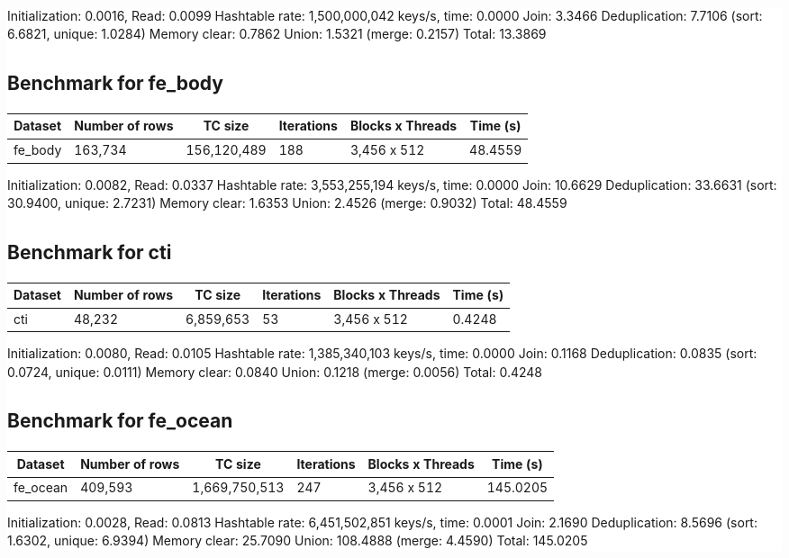 
Initialization: 0.0016, Read: 0.0099
Hashtable rate: 1,500,000,042 keys/s, time: 0.0000
Join: 3.3466
Deduplication: 7.7106 (sort: 6.6821, unique: 1.0284)
Memory clear: 0.7862
Union: 1.5321 (merge: 0.2157)
Total: 13.3869

Benchmark for fe_body
----------------------------------------------------------

| Dataset | Number of rows | TC size | Iterations | Blocks x Threads | Time (s) |
| --- | --- | --- | --- | --- | --- |
| fe_body | 163,734 | 156,120,489 | 188 | 3,456 x 512 | 48.4559 |


Initialization: 0.0082, Read: 0.0337
Hashtable rate: 3,553,255,194 keys/s, time: 0.0000
Join: 10.6629
Deduplication: 33.6631 (sort: 30.9400, unique: 2.7231)
Memory clear: 1.6353
Union: 2.4526 (merge: 0.9032)
Total: 48.4559

Benchmark for cti
----------------------------------------------------------

| Dataset | Number of rows | TC size | Iterations | Blocks x Threads | Time (s) |
| --- | --- | --- | --- | --- | --- |
| cti | 48,232 | 6,859,653 | 53 | 3,456 x 512 | 0.4248 |


Initialization: 0.0080, Read: 0.0105
Hashtable rate: 1,385,340,103 keys/s, time: 0.0000
Join: 0.1168
Deduplication: 0.0835 (sort: 0.0724, unique: 0.0111)
Memory clear: 0.0840
Union: 0.1218 (merge: 0.0056)
Total: 0.4248

Benchmark for fe_ocean
----------------------------------------------------------

| Dataset | Number of rows | TC size | Iterations | Blocks x Threads | Time (s) |
| --- | --- | --- | --- | --- | --- |
| fe_ocean | 409,593 | 1,669,750,513 | 247 | 3,456 x 512 | 145.0205 |


Initialization: 0.0028, Read: 0.0813
Hashtable rate: 6,451,502,851 keys/s, time: 0.0001
Join: 2.1690
Deduplication: 8.5696 (sort: 1.6302, unique: 6.9394)
Memory clear: 25.7090
Union: 108.4888 (merge: 4.4590)
Total: 145.0205

